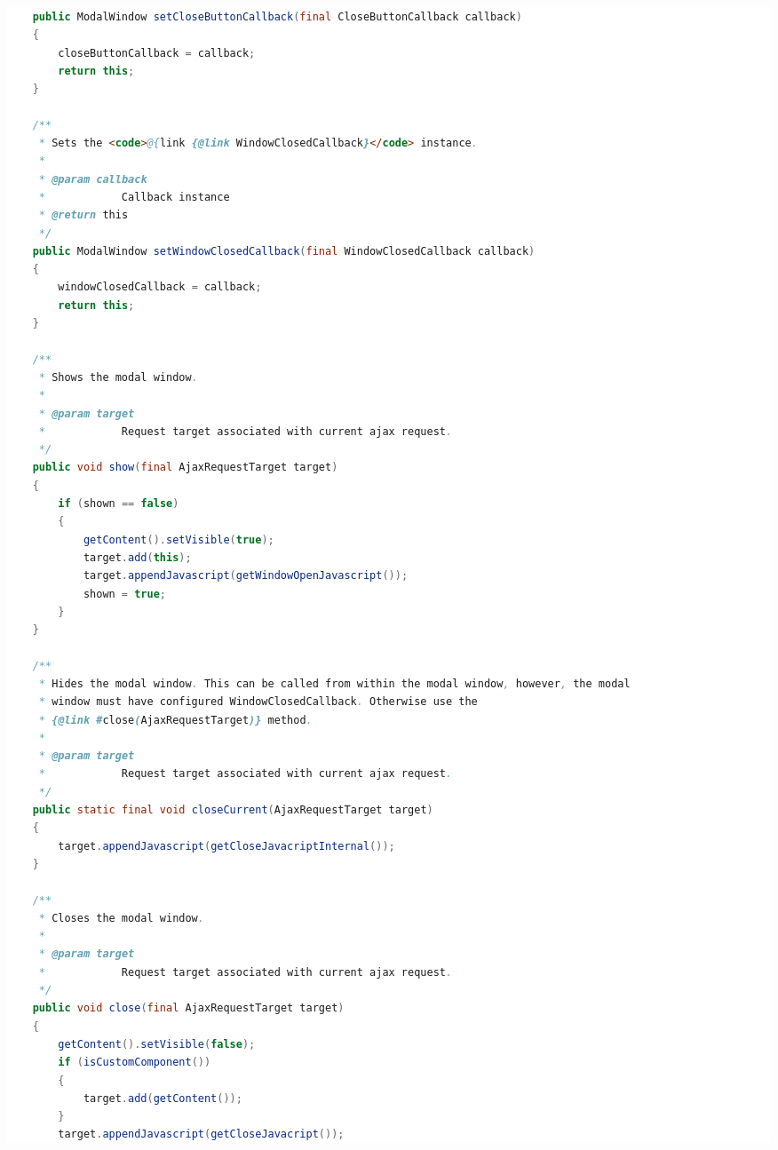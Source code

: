 ```java
	public ModalWindow setCloseButtonCallback(final CloseButtonCallback callback)
	{
		closeButtonCallback = callback;
		return this;
	}

	/**
	 * Sets the <code>@{link {@link WindowClosedCallback}</code> instance.
	 * 
	 * @param callback
	 *            Callback instance
	 * @return this
	 */
	public ModalWindow setWindowClosedCallback(final WindowClosedCallback callback)
	{
		windowClosedCallback = callback;
		return this;
	}

	/**
	 * Shows the modal window.
	 * 
	 * @param target
	 *            Request target associated with current ajax request.
	 */
	public void show(final AjaxRequestTarget target)
	{
		if (shown == false)
		{
			getContent().setVisible(true);
			target.add(this);
			target.appendJavascript(getWindowOpenJavascript());
			shown = true;
		}
	}

	/**
	 * Hides the modal window. This can be called from within the modal window, however, the modal
	 * window must have configured WindowClosedCallback. Otherwise use the
	 * {@link #close(AjaxRequestTarget)} method.
	 * 
	 * @param target
	 *            Request target associated with current ajax request.
	 */
	public static final void closeCurrent(AjaxRequestTarget target)
	{
		target.appendJavascript(getCloseJavacriptInternal());
	}

	/**
	 * Closes the modal window.
	 * 
	 * @param target
	 *            Request target associated with current ajax request.
	 */
	public void close(final AjaxRequestTarget target)
	{
		getContent().setVisible(false);
		if (isCustomComponent())
		{
			target.add(getContent());
		}
		target.appendJavascript(getCloseJavacript());
```